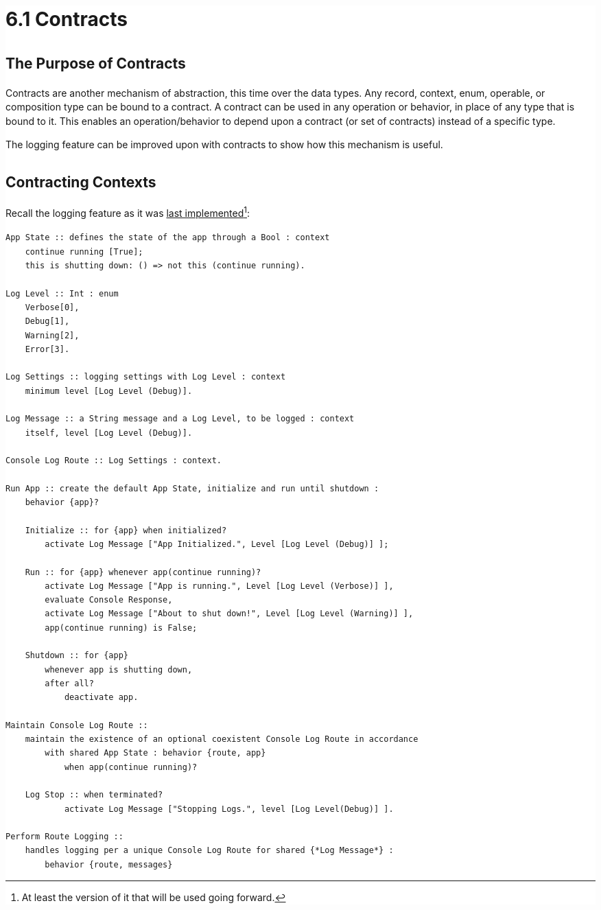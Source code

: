 # 6.1  Contracts

## The Purpose of Contracts

Contracts are another mechanism of abstraction, this time over the data types. Any record, context, enum, operable, or composition type can be bound to a contract. A contract can be used in any operation or behavior, in place of any type that is bound to it. This enables an operation/behavior to depend upon a contract (or set of contracts) instead of a specific type.

The logging feature can be improved upon with contracts to show how this mechanism is useful.



## Contracting Contexts

Recall the logging feature as it was [last implemented](#user-content-fn-1)[^1]:

```
App State :: defines the state of the app through a Bool : context
    continue running [True];
    this is shutting down: () => not this (continue running).

Log Level :: Int : enum
    Verbose[0],
    Debug[1],
    Warning[2],
    Error[3].

Log Settings :: logging settings with Log Level : context
    minimum level [Log Level (Debug)].
    
Log Message :: a String message and a Log Level, to be logged : context
    itself, level [Log Level (Debug)].

Console Log Route :: Log Settings : context.

Run App :: create the default App State, initialize and run until shutdown :
    behavior {app}?
    
    Initialize :: for {app} when initialized?
        activate Log Message ["App Initialized.", Level [Log Level (Debug)] ];
    
    Run :: for {app} whenever app(continue running)?
        activate Log Message ["App is running.", Level [Log Level (Verbose)] ],
        evaluate Console Response,
        activate Log Message ["About to shut down!", Level [Log Level (Warning)] ],
        app(continue running) is False;
    
    Shutdown :: for {app}
        whenever app is shutting down,
        after all?
            deactivate app.

Maintain Console Log Route ::
    maintain the existence of an optional coexistent Console Log Route in accordance 
        with shared App State : behavior {route, app}
            when app(continue running)?
        
    Log Stop :: when terminated?
            activate Log Message ["Stopping Logs.", level [Log Level(Debug)] ].

Perform Route Logging :: 
    handles logging per a unique Console Log Route for shared {*Log Message*} : 
        behavior {route, messages}
```

[^1]: At least the version of it that will be used going forward.
[^2]: Another bound contract using the same value name and type will provide access to that same value as well.
[^3]: `constant` declares a value as being a constant. It cannot be set during creation of the context or changed afterwards.
[^4]: A contract that specifies `itself` will require any fulfilling type to have an ancestor of the type of `itself`. This is true if `itself` is also implicit in the contract and can be fulfilled implicitly in the fulfilling type.
[^5]: The required `String` ancestor is implicit through the automatic fulfillment of `Log Message`.
[^6]: `level` is available through the automatic fulfillment of the `Log Message` contract. Its purpose here is to replace the default constant value specified in the contract, however, it is not defining or replacing the `level` property itself, so it will not be made available outside of the context's use as its contract, `Log Message`.
[^7]: The stand-in notation here signifies that the behavior will be working with any fulfilling type of the contract and not an instance of the contract itself, which cannot actually be created. This is consistent syntax with how contracts are used anywhere outside of their own declarations.